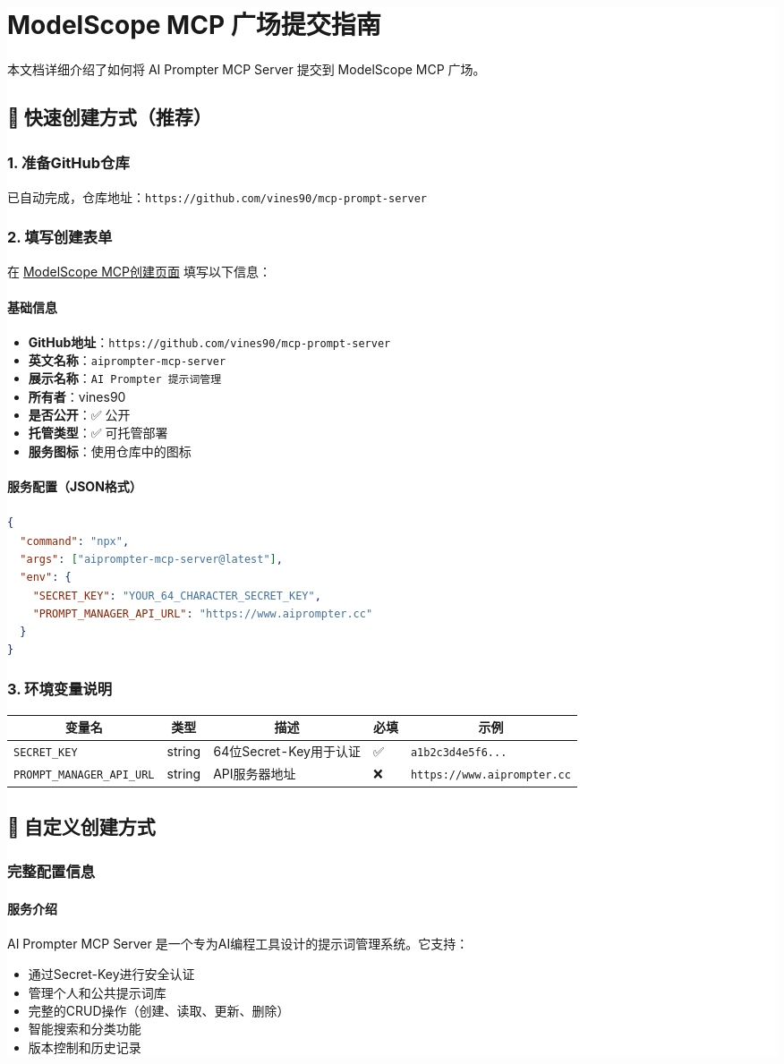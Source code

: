 # ModelScope MCP 广场提交指南

本文档详细介绍了如何将 AI Prompter MCP Server 提交到 ModelScope MCP 广场。

## 🎯 快速创建方式（推荐）

### 1. 准备GitHub仓库
已自动完成，仓库地址：`https://github.com/vines90/mcp-prompt-server`

### 2. 填写创建表单

在 [ModelScope MCP创建页面](https://modelscope.cn/mcp/create) 填写以下信息：

#### 基础信息
- **GitHub地址**：`https://github.com/vines90/mcp-prompt-server`
- **英文名称**：`aiprompter-mcp-server`
- **展示名称**：`AI Prompter 提示词管理`
- **所有者**：vines90
- **是否公开**：✅ 公开
- **托管类型**：✅ 可托管部署
- **服务图标**：使用仓库中的图标

#### 服务配置（JSON格式）
```json
{
  "command": "npx",
  "args": ["aiprompter-mcp-server@latest"],
  "env": {
    "SECRET_KEY": "YOUR_64_CHARACTER_SECRET_KEY",
    "PROMPT_MANAGER_API_URL": "https://www.aiprompter.cc"
  }
}
```

### 3. 环境变量说明

| 变量名 | 类型 | 描述 | 必填 | 示例 |
|--------|------|------|------|------|
| `SECRET_KEY` | string | 64位Secret-Key用于认证 | ✅ | `a1b2c3d4e5f6...` |
| `PROMPT_MANAGER_API_URL` | string | API服务器地址 | ❌ | `https://www.aiprompter.cc` |

## 🔧 自定义创建方式

### 完整配置信息

#### 服务介绍
AI Prompter MCP Server 是一个专为AI编程工具设计的提示词管理系统。它支持：
- 通过Secret-Key进行安全认证
- 管理个人和公共提示词库
- 完整的CRUD操作（创建、读取、更新、删除）
- 智能搜索和分类功能
- 版本控制和历史记录
